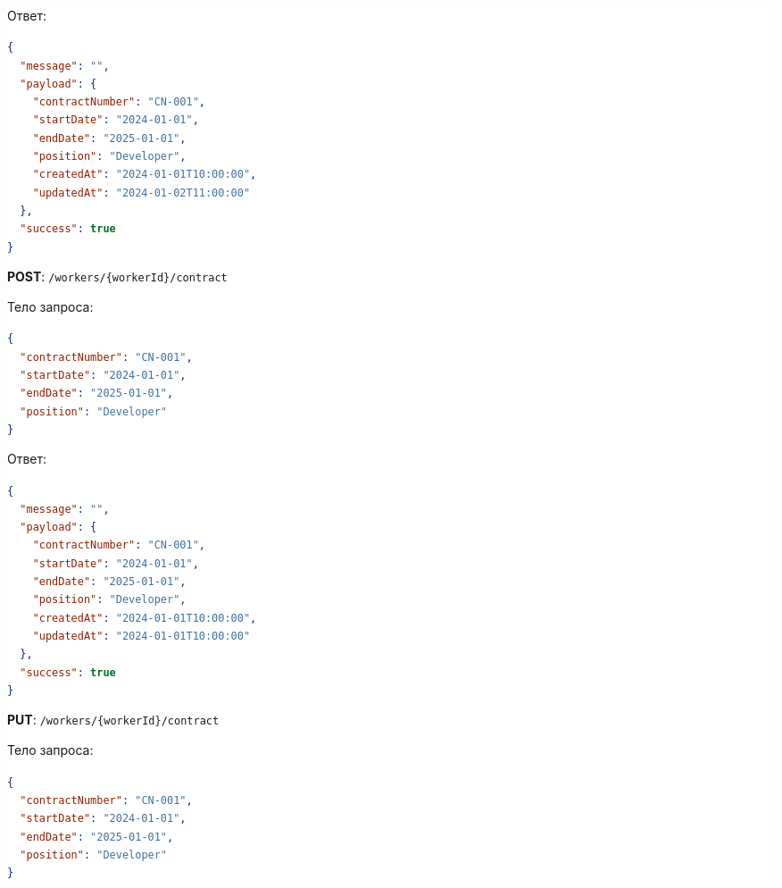 Ответ:
```json
{
  "message": "",
  "payload": {
    "contractNumber": "CN-001",
    "startDate": "2024-01-01",
    "endDate": "2025-01-01",
    "position": "Developer",
    "createdAt": "2024-01-01T10:00:00",
    "updatedAt": "2024-01-02T11:00:00"
  },
  "success": true
}
```

**POST**: `/workers/{workerId}/contract`

Тело запроса:
```json
{
  "contractNumber": "CN-001",
  "startDate": "2024-01-01",
  "endDate": "2025-01-01",
  "position": "Developer"
}
```

Ответ:
```json
{
  "message": "",
  "payload": {
    "contractNumber": "CN-001",
    "startDate": "2024-01-01",
    "endDate": "2025-01-01",
    "position": "Developer",
    "createdAt": "2024-01-01T10:00:00",
    "updatedAt": "2024-01-01T10:00:00"
  },
  "success": true
}
```

**PUT**: `/workers/{workerId}/contract`

Тело запроса:
```json
{
  "contractNumber": "CN-001",
  "startDate": "2024-01-01",
  "endDate": "2025-01-01",
  "position": "Developer"
}
```
